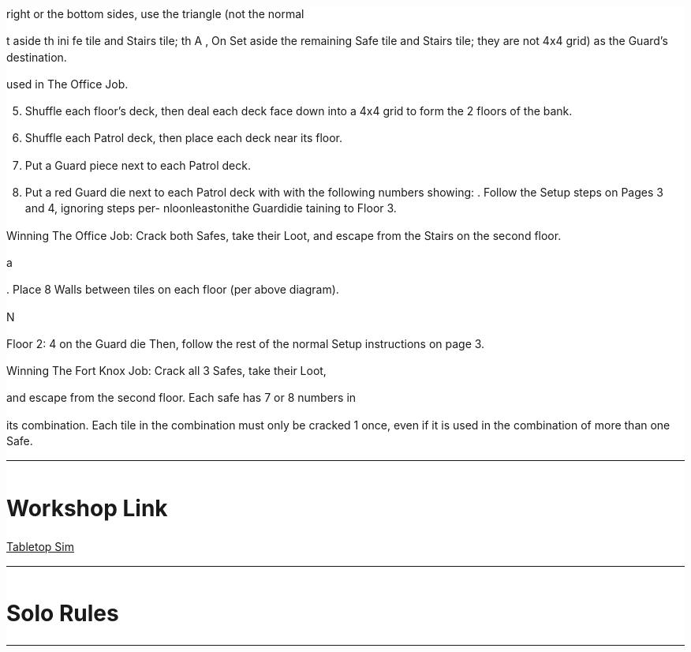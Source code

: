 right or the bottom sides, use the triangle (not the normal

t aside th ini fe tile and Stairs tile; th A , On
Set aside the remaining Safe tile and Stairs tile; they are not 4x4 grid) as the Guard’s destination.

used in The Office Job.

5. Shuffle each floor’s deck, then deal each deck face down into
a 4x4 grid to form the 2 floors of the bank.

7. Shuffle each Patrol deck, then place each deck near its floor.
8. Put a Guard piece next to each Patrol deck.

9. Put a red Guard die next to each Patrol deck with with the
following numbers showing:
. Follow the Setup steps on Pages 3 and 4, ignoring steps per- nloonleastonithe Guardidie
taining to Floor 3.

Winning The Office Job: Crack both Safes, take their Loot, and
escape from the Stairs on the second floor.

a

. Place 8 Walls between tiles on each floor (per above diagram).

N

Floor 2: 4 on the Guard die
Then, follow the rest of the normal Setup instructions on page 3.

Winning The Fort Knox Job: Crack all 3 Safes, take their Loot,

and escape from the second floor. Each safe has 7 or 8 numbers in

its combination. Each tile in the combination must only be cracked
1 once, even if it is used in the combination of more than one Safe.

---
# Workshop Link

[Tabletop Sim](https://steamcommunity.com/sharedfiles/filedetails/?id=2136736186)

---

# Solo Rules


---
